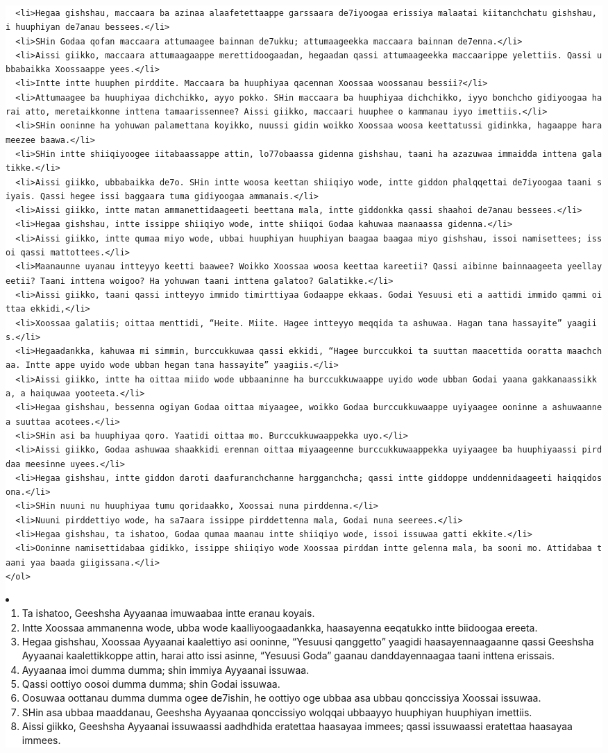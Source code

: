       <li>Hegaa gishshau, maccaara ba azinaa alaafetettaappe garssaara de7iyoogaa erissiya malaatai kiitanchchatu gishshau, i huuphiyan de7anau bessees.</li>
      <li>SHin Godaa qofan maccaara attumaagee bainnan de7ukku; attumaageekka maccaara bainnan de7enna.</li>
      <li>Aissi giikko, maccaara attumaagaappe merettidoogaadan, hegaadan qassi attumaageekka maccaarippe yelettiis. Qassi ubbabaikka Xoossaappe yees.</li>
      <li>Intte intte huuphen pirddite. Maccaara ba huuphiyaa qacennan Xoossaa woossanau bessii?</li>
      <li>Attumaagee ba huuphiyaa dichchikko, ayyo pokko. SHin maccaara ba huuphiyaa dichchikko, iyyo bonchcho gidiyoogaa harai atto, meretaikkonne inttena tamaarissennee? Aissi giikko, maccaari huuphee o kammanau iyyo imettiis.</li>
      <li>SHin ooninne ha yohuwan palamettana koyikko, nuussi gidin woikko Xoossaa woosa keettatussi gidinkka, hagaappe hara meezee baawa.</li>
      <li>SHin intte shiiqiyoogee iitabaassappe attin, lo77obaassa gidenna gishshau, taani ha azazuwaa immaidda inttena galatikke.</li>
      <li>Aissi giikko, ubbabaikka de7o. SHin intte woosa keettan shiiqiyo wode, intte giddon phalqqettai de7iyoogaa taani siyais. Qassi hegee issi baggaara tuma gidiyoogaa ammanais.</li>
      <li>Aissi giikko, intte matan ammanettidaageeti beettana mala, intte giddonkka qassi shaahoi de7anau bessees.</li>
      <li>Hegaa gishshau, intte issippe shiiqiyo wode, intte shiiqoi Godaa kahuwaa maanaassa gidenna.</li>
      <li>Aissi giikko, intte qumaa miyo wode, ubbai huuphiyan huuphiyan baagaa baagaa miyo gishshau, issoi namisettees; issoi qassi mattottees.</li>
      <li>Maanaunne uyanau intteyyo keetti baawee? Woikko Xoossaa woosa keettaa kareetii? Qassi aibinne bainnaageeta yeellayeetii? Taani inttena woigoo? Ha yohuwan taani inttena galatoo? Galatikke.</li>
      <li>Aissi giikko, taani qassi intteyyo immido timirttiyaa Godaappe ekkaas. Godai Yesuusi eti a aattidi immido qammi oittaa ekkidi,</li>
      <li>Xoossaa galatiis; oittaa menttidi, “Heite. Miite. Hagee intteyyo meqqida ta ashuwaa. Hagan tana hassayite” yaagiis.</li>
      <li>Hegaadankka, kahuwaa mi simmin, burccukkuwaa qassi ekkidi, “Hagee burccukkoi ta suuttan maacettida ooratta maachchaa. Intte appe uyido wode ubban hegan tana hassayite” yaagiis.</li>
      <li>Aissi giikko, intte ha oittaa miido wode ubbaaninne ha burccukkuwaappe uyido wode ubban Godai yaana gakkanaassikka, a haiquwaa yooteeta.</li>
      <li>Hegaa gishshau, bessenna ogiyan Godaa oittaa miyaagee, woikko Godaa burccukkuwaappe uyiyaagee ooninne a ashuwaanne a suuttaa acotees.</li>
      <li>SHin asi ba huuphiyaa qoro. Yaatidi oittaa mo. Burccukkuwaappekka uyo.</li>
      <li>Aissi giikko, Godaa ashuwaa shaakkidi erennan oittaa miyaageenne burccukkuwaappekka uyiyaagee ba huuphiyaassi pirddaa meesinne uyees.</li>
      <li>Hegaa gishshau, intte giddon daroti daafuranchchanne hargganchcha; qassi intte giddoppe unddennidaageeti haiqqidosona.</li>
      <li>SHin nuuni nu huuphiyaa tumu qoridaakko, Xoossai nuna pirddenna.</li>
      <li>Nuuni pirddettiyo wode, ha sa7aara issippe pirddettenna mala, Godai nuna seerees.</li>
      <li>Hegaa gishshau, ta ishatoo, Godaa qumaa maanau intte shiiqiyo wode, issoi issuwaa gatti ekkite.</li>
      <li>Ooninne namisettidabaa gidikko, issippe shiiqiyo wode Xoossaa pirddan intte gelenna mala, ba sooni mo. Attidabaa taani yaa baada giigissana.</li>
    </ol>
  </li>
  <li>
    <ol>
      <li>Ta ishatoo, Geeshsha Ayyaanaa imuwaabaa intte eranau koyais.</li>
      <li>Intte Xoossaa ammanenna wode, ubba wode kaalliyoogaadankka, haasayenna eeqatukko intte biidoogaa ereeta.</li>
      <li>Hegaa gishshau, Xoossaa Ayyaanai kaalettiyo asi ooninne, “Yesuusi qanggetto” yaagidi haasayennaagaanne qassi Geeshsha Ayyaanai kaalettikkoppe attin, harai atto issi asinne, “Yesuusi Goda” gaanau danddayennaagaa taani inttena erissais.</li>
      <li>Ayyaanaa imoi dumma dumma; shin immiya Ayyaanai issuwaa.</li>
      <li>Qassi oottiyo oosoi dumma dumma; shin Godai issuwaa.</li>
      <li>Oosuwaa oottanau dumma dumma ogee de7ishin, he oottiyo oge ubbaa asa ubbau qonccissiya Xoossai issuwaa.</li>
      <li>SHin asa ubbaa maaddanau, Geeshsha Ayyaanaa qonccissiyo wolqqai ubbaayyo huuphiyan huuphiyan imettiis.</li>
      <li>Aissi giikko, Geeshsha Ayyaanai issuwaassi aadhdhida eratettaa haasayaa immees; qassi issuwaassi eratettaa haasayaa immees.</li>